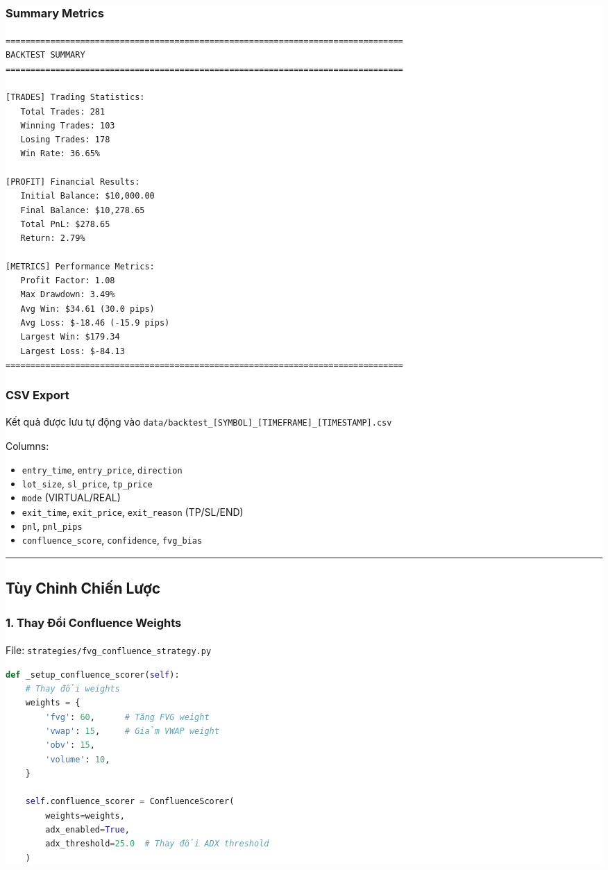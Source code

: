 ### Summary Metrics

```
================================================================================
BACKTEST SUMMARY
================================================================================

[TRADES] Trading Statistics:
   Total Trades: 281
   Winning Trades: 103
   Losing Trades: 178
   Win Rate: 36.65%

[PROFIT] Financial Results:
   Initial Balance: $10,000.00
   Final Balance: $10,278.65
   Total PnL: $278.65
   Return: 2.79%

[METRICS] Performance Metrics:
   Profit Factor: 1.08
   Max Drawdown: 3.49%
   Avg Win: $34.61 (30.0 pips)
   Avg Loss: $-18.46 (-15.9 pips)
   Largest Win: $179.34
   Largest Loss: $-84.13
================================================================================
```

### CSV Export

Kết quả được lưu tự động vào `data/backtest_[SYMBOL]_[TIMEFRAME]_[TIMESTAMP].csv`

Columns:
- `entry_time`, `entry_price`, `direction`
- `lot_size`, `sl_price`, `tp_price`
- `mode` (VIRTUAL/REAL)
- `exit_time`, `exit_price`, `exit_reason` (TP/SL/END)
- `pnl`, `pnl_pips`
- `confluence_score`, `confidence`, `fvg_bias`

---

## Tùy Chỉnh Chiến Lược

### 1. Thay Đổi Confluence Weights

File: `strategies/fvg_confluence_strategy.py`

```python
def _setup_confluence_scorer(self):
    # Thay đổi weights
    weights = {
        'fvg': 60,      # Tăng FVG weight
        'vwap': 15,     # Giảm VWAP weight
        'obv': 15,
        'volume': 10,
    }

    self.confluence_scorer = ConfluenceScorer(
        weights=weights,
        adx_enabled=True,
        adx_threshold=25.0  # Thay đổi ADX threshold
    )
```